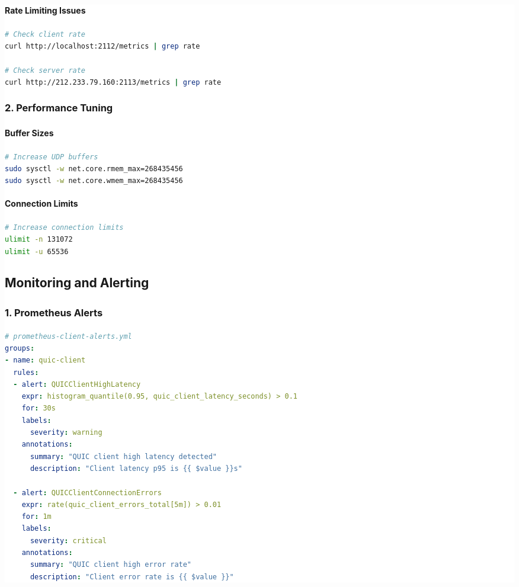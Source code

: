 #### Rate Limiting Issues
```bash
# Check client rate
curl http://localhost:2112/metrics | grep rate

# Check server rate
curl http://212.233.79.160:2113/metrics | grep rate
```

### 2. Performance Tuning

#### Buffer Sizes
```bash
# Increase UDP buffers
sudo sysctl -w net.core.rmem_max=268435456
sudo sysctl -w net.core.wmem_max=268435456
```

#### Connection Limits
```bash
# Increase connection limits
ulimit -n 131072
ulimit -u 65536
```

## Monitoring and Alerting

### 1. Prometheus Alerts
```yaml
# prometheus-client-alerts.yml
groups:
- name: quic-client
  rules:
  - alert: QUICClientHighLatency
    expr: histogram_quantile(0.95, quic_client_latency_seconds) > 0.1
    for: 30s
    labels:
      severity: warning
    annotations:
      summary: "QUIC client high latency detected"
      description: "Client latency p95 is {{ $value }}s"
  
  - alert: QUICClientConnectionErrors
    expr: rate(quic_client_errors_total[5m]) > 0.01
    for: 1m
    labels:
      severity: critical
    annotations:
      summary: "QUIC client high error rate"
      description: "Client error rate is {{ $value }}"
```
